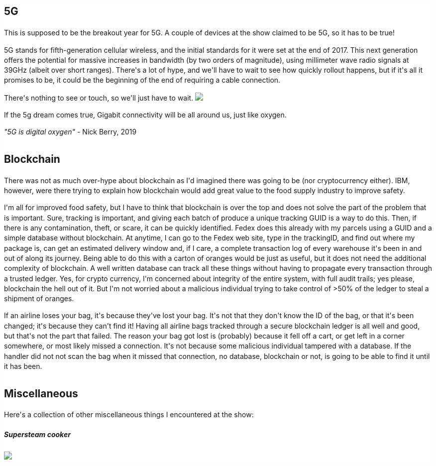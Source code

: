 ## 5G

This is supposed to be the breakout year for 5G. A couple of devices at the show claimed to be 5G, so it has to be true!

5G stands for fifth-generation cellular wireless, and the initial standards for it were set at the end of 2017. This next generation offers the potential for massive increases in bandwidth (by two orders of magnitude), using millimeter wave radio signals at 39GHz (albeit over short ranges). There's a lot of hype, and we'll have to wait to see how quickly rollout happens, but if it's all it promises to be, it could be the beginning of the end of requiring a cable connection.

There's nothing to see or touch, so we'll just have to wait.
![](http://datagenetics.com/blog/january42019/5g.jpg)


If the 5g dream comes true, Gigabit connectivity will be all around us, just like oxygen.

*"5G is digital oxygen"* - Nick Berry, 2019

## Blockchain

There was not as much over-hype about blockchain as I'd imagined there was going to be (nor cryptocurrency either). IBM, however, were there trying to explain how blockchain would add great value to the food supply industry to improve safety.

I'm all for improved food safety, but I have to think that blockchain is over the top and does not solve the part of the problem that is important. Sure, tracking is important, and giving each batch of produce a unique tracking GUID is a way to do this. Then, if there is any contamination, theft, or scare, it can be quickly identified. Fedex does this already with my parcels using a GUID and a simple database without blockchain. At anytime, I can go to the Fedex web site, type in the trackingID, and find out where my package is, can get an estimated delivery window and, if I care, a complete transaction log of every warehouse it's been in and out of along its journey. Being able to do this with a carton of oranges would be just as useful, but it does not need the additional complexity of blockchain. A well written database can track all these things without having to propagate every transaction through a trusted ledger. Yes, for crypto currency, I'm concerned about integrity of the entire system, with full audit trails; yes please, blockchain the hell out of it. But I'm not worried about a malicious individual trying to take control of >50% of the ledger to steal a shipment of oranges. 

If an airline loses your bag, it's because they've lost your bag. It's not that they don't know the ID of the bag, or that it's been changed; it's because they can't find it! Having all airline bags tracked through a secure blockchain ledger is all well and good, but that's not the part that failed. The reason your bag got lost is (probably) because it fell off a cart, or get left in a corner somewhere, or most likely missed a connection. It's not because some malicious individual tampered with a database. If the handler did not not scan the bag when it missed that connection, no database, blockchain or not, is going to be able to find it until it has been. 

## Miscellaneous

Here's a collection of other miscellaneous things I encountered at the show:

##### Supersteam cooker
![](http://datagenetics.com/blog/january42019/o_s.jpg)
